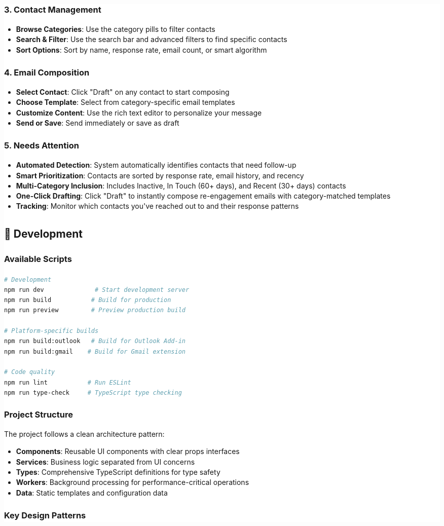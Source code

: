 ### 3. Contact Management
- **Browse Categories**: Use the category pills to filter contacts
- **Search & Filter**: Use the search bar and advanced filters to find specific contacts
- **Sort Options**: Sort by name, response rate, email count, or smart algorithm

### 4. Email Composition
- **Select Contact**: Click "Draft" on any contact to start composing
- **Choose Template**: Select from category-specific email templates
- **Customize Content**: Use the rich text editor to personalize your message
- **Send or Save**: Send immediately or save as draft

### 5. Needs Attention
- **Automated Detection**: System automatically identifies contacts that need follow-up
- **Smart Prioritization**: Contacts are sorted by response rate, email history, and recency
- **Multi-Category Inclusion**: Includes Inactive, In Touch (60+ days), and Recent (30+ days) contacts
- **One-Click Drafting**: Click "Draft" to instantly compose re-engagement emails with category-matched templates
- **Tracking**: Monitor which contacts you've reached out to and their response patterns

## 🔧 Development

### Available Scripts

```bash
# Development
npm run dev              # Start development server
npm run build           # Build for production
npm run preview         # Preview production build

# Platform-specific builds
npm run build:outlook   # Build for Outlook Add-in
npm run build:gmail    # Build for Gmail extension

# Code quality
npm run lint           # Run ESLint
npm run type-check     # TypeScript type checking
```

### Project Structure

The project follows a clean architecture pattern:

- **Components**: Reusable UI components with clear props interfaces
- **Services**: Business logic separated from UI concerns
- **Types**: Comprehensive TypeScript definitions for type safety
- **Workers**: Background processing for performance-critical operations
- **Data**: Static templates and configuration data

### Key Design Patterns
